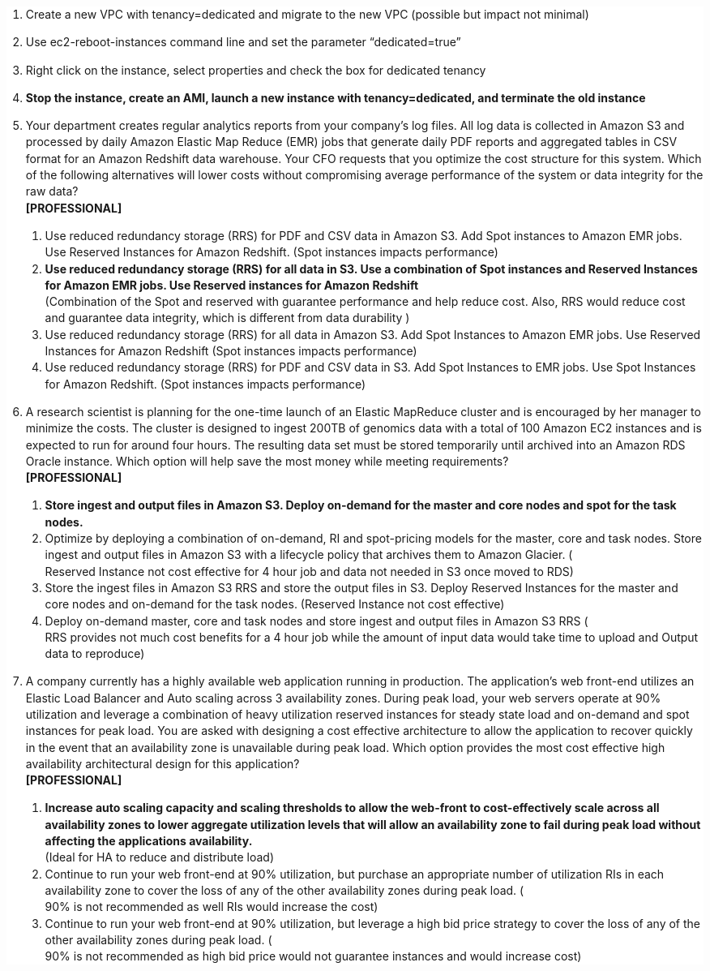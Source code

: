    1. Create a new VPC with tenancy=dedicated and migrate to the new VPC
      \(possible but impact not minimal\)
   2. Use ec2-reboot-instances command line and set the parameter “dedicated=true”
   3. Right click on the instance, select properties and check the box for dedicated tenancy
   4. **Stop the instance, create an AMI, launch a new instance with tenancy=dedicated, and terminate the old instance**

4. Your department creates regular analytics reports from your company’s log files. All log data is collected in Amazon S3 and processed by daily Amazon Elastic Map Reduce \(EMR\) jobs that generate daily PDF reports and aggregated tables in CSV format for an Amazon Redshift data warehouse. Your CFO requests that you optimize the cost structure for this system. Which of the following alternatives will lower costs without compromising average performance of the system or data integrity for the raw data?  
   **\[PROFESSIONAL\]**  
   1. Use reduced redundancy storage \(RRS\) for PDF and CSV data in Amazon S3. Add Spot instances to Amazon EMR jobs. Use Reserved Instances for Amazon Redshift. \(Spot instances impacts performance\)  
   2. **Use reduced redundancy storage \(RRS\) for all data in S3. Use a combination of Spot instances and Reserved Instances for Amazon EMR jobs. Use Reserved instances for Amazon Redshift**  
      \(Combination of the Spot and reserved with guarantee performance and help reduce cost. Also, RRS would reduce cost and guarantee data integrity, which is different from data durability \)  
   3. Use reduced redundancy storage \(RRS\) for all data in Amazon S3. Add Spot Instances to Amazon EMR jobs. Use Reserved Instances for Amazon Redshift \(Spot instances impacts performance\)  
   4. Use reduced redundancy storage \(RRS\) for PDF and CSV data in S3. Add Spot Instances to EMR jobs. Use Spot Instances for Amazon Redshift. \(Spot instances impacts performance\)

5. A research scientist is planning for the one-time launch of an Elastic MapReduce cluster and is encouraged by her manager to minimize the costs. The cluster is designed to ingest 200TB of genomics data with a total of 100 Amazon EC2 instances and is expected to run for around four hours. The resulting data set must be stored temporarily until archived into an Amazon RDS Oracle instance. Which option will help save the most money while meeting requirements?  
   **\[PROFESSIONAL\]**  
   1. **Store ingest and output files in Amazon S3. Deploy on-demand for the master and core nodes and spot for the task nodes.**  
   2. Optimize by deploying a combination of on-demand, RI and spot-pricing models for the master, core and task nodes. Store ingest and output files in Amazon S3 with a lifecycle policy that archives them to Amazon Glacier. \(  
      Reserved Instance not cost effective for 4 hour job and data not needed in S3 once moved to RDS\)  
   3. Store the ingest files in Amazon S3 RRS and store the output files in S3. Deploy Reserved Instances for the master and core nodes and on-demand for the task nodes. \(Reserved Instance not cost effective\)  
   4. Deploy on-demand master, core and task nodes and store ingest and output files in Amazon S3 RRS \(  
      RRS provides not much cost benefits for a 4 hour job while the amount of input data would take time to upload and Output data to reproduce\)

6. A company currently has a highly available web application running in production. The application’s web front-end utilizes an Elastic Load Balancer and Auto scaling across 3 availability zones. During peak load, your web servers operate at 90% utilization and leverage a combination of heavy utilization reserved instances for steady state load and on-demand and spot instances for peak load. You are asked with designing a cost effective architecture to allow the application to recover quickly in the event that an availability zone is unavailable during peak load. Which option provides the most cost effective high availability architectural design for this application?  
   **\[PROFESSIONAL\]**  
   1. **Increase auto scaling capacity and scaling thresholds to allow the web-front to cost-effectively scale across all availability zones to lower aggregate utilization levels that will allow an availability zone to fail during peak load without affecting the applications availability.**  
      \(Ideal for HA to reduce and distribute load\)  
   2. Continue to run your web front-end at 90% utilization, but purchase an appropriate number of utilization RIs in each availability zone to cover the loss of any of the other availability zones during peak load. \(  
      90% is not recommended as well RIs would increase the cost\)  
   3. Continue to run your web front-end at 90% utilization, but leverage a high bid price strategy to cover the loss of any of the other availability zones during peak load. \(  
      90% is not recommended as high bid price would not guarantee instances and would increase cost\)  